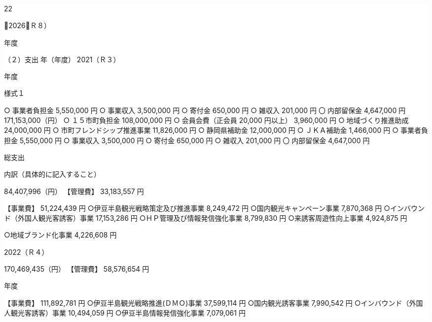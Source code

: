 22

2026（Ｒ８）

年度

（２）支出
年（年度）
2021（Ｒ３）

年度

様式１

○ 事業者負担金                           5,550,000 円
○ 事業収入                               3,500,000 円
○ 寄付金                                   650,000 円
○ 雑収入                                   201,000 円
〇 内部留保金                             4,647,000 円
171,153,000（円）  ○ １５市町負担金                       108,000,000 円
○ 会員会費（正会員 20,000 円以上）        3,960,000 円
○ 地域づくり推進助成                    24,000,000 円
○ 市町フレンドシップ推進事業            11,826,000 円
○ 静岡県補助金                          12,000,000 円
○ ＪＫＡ補助金                           1,466,000 円
○ 事業者負担金                           5,550,000 円
○ 事業収入                               3,500,000 円
○ 寄付金                                   650,000 円
○ 雑収入                                   201,000 円
〇 内部留保金                             4,647,000 円

総支出

内訳（具体的に記入すること）

84,407,996（円）  【管理費】   33,183,557 円

【事業費】   51,224,439 円
○伊豆半島観光戦略策定及び推進事業         8,249,472 円
○国内観光キャンペーン事業                 7,870,368 円
○インバウンド（外国人観光客誘客）事業    17,153,286 円
○ＨＰ管理及び情報発信強化事業             8,799,830 円
○来誘客周遊性向上事業                     4,924,875 円

○地域ブランド化事業                       4,226,608 円

2022（Ｒ４）

170,469,435（円）  【管理費】   58,576,654 円

年度

【事業費】   111,892,781 円
○伊豆半島観光戦略推進(ＤＭＯ)事業        37,599,114 円
○国内観光誘客事業                         7,990,542 円
○インバウンド（外国人観光客誘客）事業    10,494,059 円
○伊豆半島情報発信強化事業                 7,079,061 円
